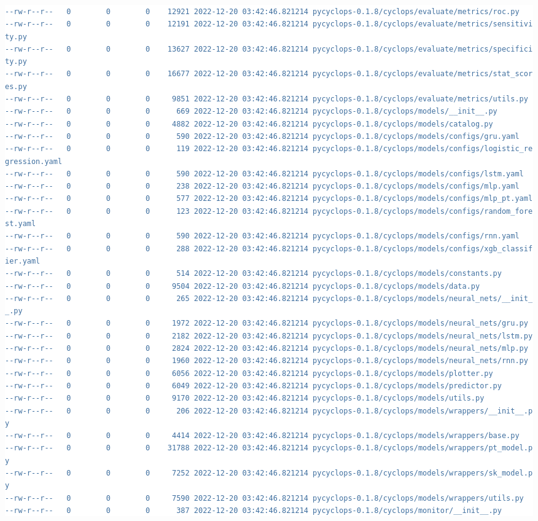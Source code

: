 ```diff
--rw-r--r--   0        0        0    12921 2022-12-20 03:42:46.821214 pycyclops-0.1.8/cyclops/evaluate/metrics/roc.py
--rw-r--r--   0        0        0    12191 2022-12-20 03:42:46.821214 pycyclops-0.1.8/cyclops/evaluate/metrics/sensitivity.py
--rw-r--r--   0        0        0    13627 2022-12-20 03:42:46.821214 pycyclops-0.1.8/cyclops/evaluate/metrics/specificity.py
--rw-r--r--   0        0        0    16677 2022-12-20 03:42:46.821214 pycyclops-0.1.8/cyclops/evaluate/metrics/stat_scores.py
--rw-r--r--   0        0        0     9851 2022-12-20 03:42:46.821214 pycyclops-0.1.8/cyclops/evaluate/metrics/utils.py
--rw-r--r--   0        0        0      669 2022-12-20 03:42:46.821214 pycyclops-0.1.8/cyclops/models/__init__.py
--rw-r--r--   0        0        0     4882 2022-12-20 03:42:46.821214 pycyclops-0.1.8/cyclops/models/catalog.py
--rw-r--r--   0        0        0      590 2022-12-20 03:42:46.821214 pycyclops-0.1.8/cyclops/models/configs/gru.yaml
--rw-r--r--   0        0        0      119 2022-12-20 03:42:46.821214 pycyclops-0.1.8/cyclops/models/configs/logistic_regression.yaml
--rw-r--r--   0        0        0      590 2022-12-20 03:42:46.821214 pycyclops-0.1.8/cyclops/models/configs/lstm.yaml
--rw-r--r--   0        0        0      238 2022-12-20 03:42:46.821214 pycyclops-0.1.8/cyclops/models/configs/mlp.yaml
--rw-r--r--   0        0        0      577 2022-12-20 03:42:46.821214 pycyclops-0.1.8/cyclops/models/configs/mlp_pt.yaml
--rw-r--r--   0        0        0      123 2022-12-20 03:42:46.821214 pycyclops-0.1.8/cyclops/models/configs/random_forest.yaml
--rw-r--r--   0        0        0      590 2022-12-20 03:42:46.821214 pycyclops-0.1.8/cyclops/models/configs/rnn.yaml
--rw-r--r--   0        0        0      288 2022-12-20 03:42:46.821214 pycyclops-0.1.8/cyclops/models/configs/xgb_classifier.yaml
--rw-r--r--   0        0        0      514 2022-12-20 03:42:46.821214 pycyclops-0.1.8/cyclops/models/constants.py
--rw-r--r--   0        0        0     9504 2022-12-20 03:42:46.821214 pycyclops-0.1.8/cyclops/models/data.py
--rw-r--r--   0        0        0      265 2022-12-20 03:42:46.821214 pycyclops-0.1.8/cyclops/models/neural_nets/__init__.py
--rw-r--r--   0        0        0     1972 2022-12-20 03:42:46.821214 pycyclops-0.1.8/cyclops/models/neural_nets/gru.py
--rw-r--r--   0        0        0     2182 2022-12-20 03:42:46.821214 pycyclops-0.1.8/cyclops/models/neural_nets/lstm.py
--rw-r--r--   0        0        0     2824 2022-12-20 03:42:46.821214 pycyclops-0.1.8/cyclops/models/neural_nets/mlp.py
--rw-r--r--   0        0        0     1960 2022-12-20 03:42:46.821214 pycyclops-0.1.8/cyclops/models/neural_nets/rnn.py
--rw-r--r--   0        0        0     6056 2022-12-20 03:42:46.821214 pycyclops-0.1.8/cyclops/models/plotter.py
--rw-r--r--   0        0        0     6049 2022-12-20 03:42:46.821214 pycyclops-0.1.8/cyclops/models/predictor.py
--rw-r--r--   0        0        0     9170 2022-12-20 03:42:46.821214 pycyclops-0.1.8/cyclops/models/utils.py
--rw-r--r--   0        0        0      206 2022-12-20 03:42:46.821214 pycyclops-0.1.8/cyclops/models/wrappers/__init__.py
--rw-r--r--   0        0        0     4414 2022-12-20 03:42:46.821214 pycyclops-0.1.8/cyclops/models/wrappers/base.py
--rw-r--r--   0        0        0    31788 2022-12-20 03:42:46.821214 pycyclops-0.1.8/cyclops/models/wrappers/pt_model.py
--rw-r--r--   0        0        0     7252 2022-12-20 03:42:46.821214 pycyclops-0.1.8/cyclops/models/wrappers/sk_model.py
--rw-r--r--   0        0        0     7590 2022-12-20 03:42:46.821214 pycyclops-0.1.8/cyclops/models/wrappers/utils.py
--rw-r--r--   0        0        0      387 2022-12-20 03:42:46.821214 pycyclops-0.1.8/cyclops/monitor/__init__.py
```